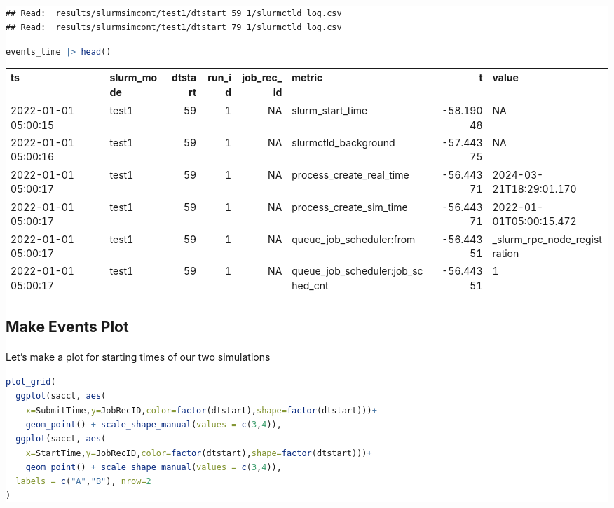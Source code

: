     ## Read:  results/slurmsimcont/test1/dtstart_59_1/slurmctld_log.csv
    ## Read:  results/slurmsimcont/test1/dtstart_79_1/slurmctld_log.csv

``` r
events_time |> head()
```

<div class="kable-table">

| ts                  | slurm_mode | dtstart | run_id | job_rec_id | metric                            |         t | value                         |
|:--------------------|:-----------|--------:|-------:|-----------:|:----------------------------------|----------:|:------------------------------|
| 2022-01-01 05:00:15 | test1      |      59 |      1 |         NA | slurm_start_time                  | -58.19048 | NA                            |
| 2022-01-01 05:00:16 | test1      |      59 |      1 |         NA | slurmctld_background              | -57.44375 | NA                            |
| 2022-01-01 05:00:17 | test1      |      59 |      1 |         NA | process_create_real_time          | -56.44371 | 2024-03-21T18:29:01.170       |
| 2022-01-01 05:00:17 | test1      |      59 |      1 |         NA | process_create_sim_time           | -56.44371 | 2022-01-01T05:00:15.472       |
| 2022-01-01 05:00:17 | test1      |      59 |      1 |         NA | queue_job_scheduler:from          | -56.44351 | \_slurm_rpc_node_registration |
| 2022-01-01 05:00:17 | test1      |      59 |      1 |         NA | queue_job_scheduler:job_sched_cnt | -56.44351 | 1                             |

</div>

## Make Events Plot

Let’s make a plot for starting times of our two simulations

``` r
plot_grid(
  ggplot(sacct, aes(
    x=SubmitTime,y=JobRecID,color=factor(dtstart),shape=factor(dtstart)))+
    geom_point() + scale_shape_manual(values = c(3,4)),
  ggplot(sacct, aes(
    x=StartTime,y=JobRecID,color=factor(dtstart),shape=factor(dtstart)))+
    geom_point() + scale_shape_manual(values = c(3,4)),
  labels = c("A","B"), nrow=2
)
```
